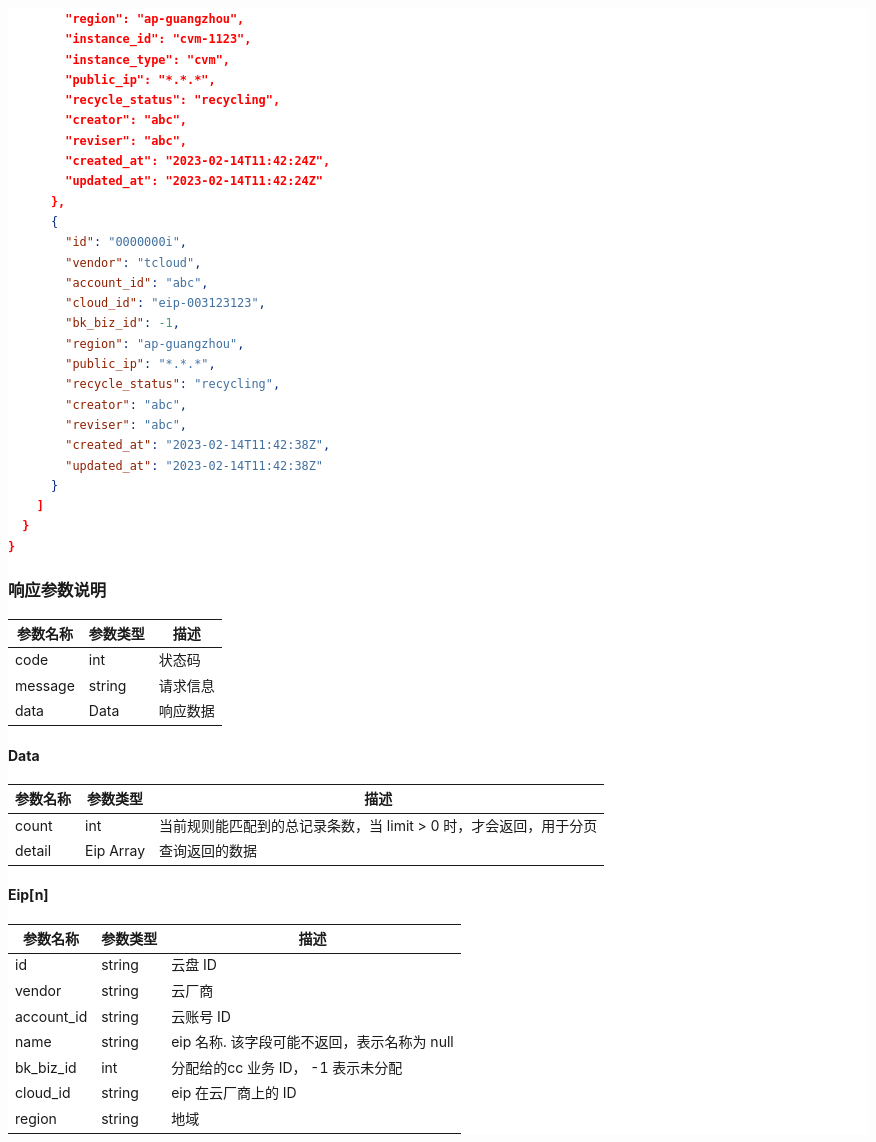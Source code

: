 ```json
        "region": "ap-guangzhou",
        "instance_id": "cvm-1123",
        "instance_type": "cvm",
        "public_ip": "*.*.*",
        "recycle_status": "recycling",
        "creator": "abc",
        "reviser": "abc",
        "created_at": "2023-02-14T11:42:24Z",
        "updated_at": "2023-02-14T11:42:24Z"
      },
      {
        "id": "0000000i",
        "vendor": "tcloud",
        "account_id": "abc",
        "cloud_id": "eip-003123123",
        "bk_biz_id": -1,
        "region": "ap-guangzhou",
        "public_ip": "*.*.*",
        "recycle_status": "recycling",
        "creator": "abc",
        "reviser": "abc",
        "created_at": "2023-02-14T11:42:38Z",
        "updated_at": "2023-02-14T11:42:38Z"
      }
    ]
  }
}
```

### 响应参数说明

| 参数名称    | 参数类型   | 描述   |
|---------|--------|------|
| code    | int    | 状态码  |
| message | string | 请求信息 |
| data    | Data   | 响应数据 |

#### Data

| 参数名称   | 参数类型      | 描述                                     |
|--------|-----------|----------------------------------------|
| count  | int       | 当前规则能匹配到的总记录条数，当 limit > 0 时，才会返回，用于分页 |
| detail | Eip Array | 查询返回的数据                                |

#### Eip[n]

| 参数名称          | 参数类型   | 描述                                |
|---------------|--------|-----------------------------------|
| id            | string | 云盘 ID                             |
| vendor        | string | 云厂商                               |
| account_id    | string | 云账号 ID                            |
| name          | string | eip 名称. 该字段可能不返回，表示名称为 null       |
| bk_biz_id     | int    | 分配给的cc 业务 ID， -1 表示未分配            |
| cloud_id      | string | eip 在云厂商上的 ID                     |
| region        | string | 地域                                |